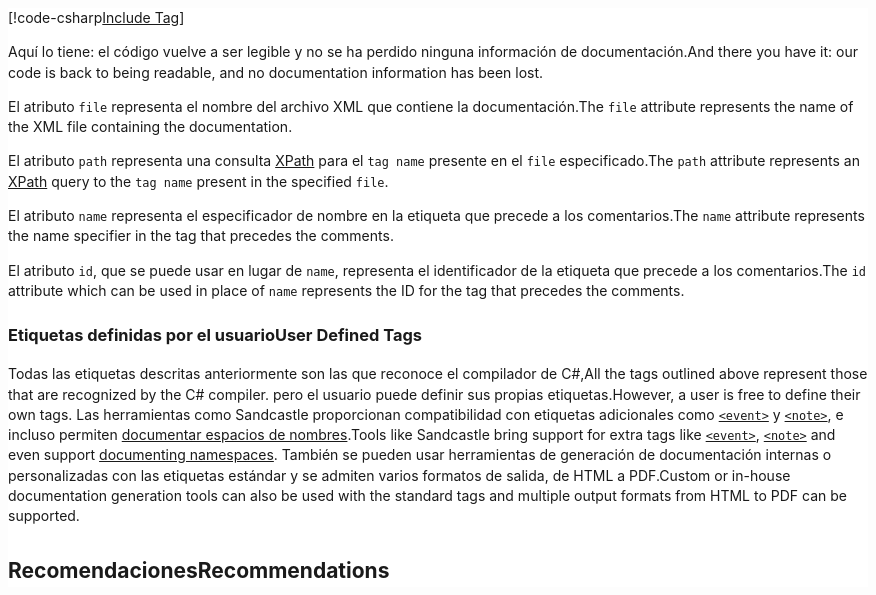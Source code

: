 [!code-csharp[Include Tag](../../samples/snippets/csharp/concepts/codedoc/include-tag.cs)]

<span data-ttu-id="c5bc6-205">Aquí lo tiene: el código vuelve a ser legible y no se ha perdido ninguna información de documentación.</span><span class="sxs-lookup"><span data-stu-id="c5bc6-205">And there you have it: our code is back to being readable, and no documentation information has been lost.</span></span>

<span data-ttu-id="c5bc6-206">El atributo `file` representa el nombre del archivo XML que contiene la documentación.</span><span class="sxs-lookup"><span data-stu-id="c5bc6-206">The `file` attribute represents the name of the XML file containing the documentation.</span></span>

<span data-ttu-id="c5bc6-207">El atributo `path` representa una consulta [XPath](../standard/data/xml/xpath-queries-and-namespaces.md) para el `tag name` presente en el `file` especificado.</span><span class="sxs-lookup"><span data-stu-id="c5bc6-207">The `path` attribute represents an [XPath](../standard/data/xml/xpath-queries-and-namespaces.md) query to the `tag name` present in the specified `file`.</span></span>

<span data-ttu-id="c5bc6-208">El atributo `name` representa el especificador de nombre en la etiqueta que precede a los comentarios.</span><span class="sxs-lookup"><span data-stu-id="c5bc6-208">The `name` attribute represents the name specifier in the tag that precedes the comments.</span></span>

<span data-ttu-id="c5bc6-209">El atributo `id`, que se puede usar en lugar de `name`, representa el identificador de la etiqueta que precede a los comentarios.</span><span class="sxs-lookup"><span data-stu-id="c5bc6-209">The `id` attribute which can be used in place of `name` represents the ID for the tag that precedes the comments.</span></span>

### <a name="user-defined-tags"></a><span data-ttu-id="c5bc6-210">Etiquetas definidas por el usuario</span><span class="sxs-lookup"><span data-stu-id="c5bc6-210">User Defined Tags</span></span>

<span data-ttu-id="c5bc6-211">Todas las etiquetas descritas anteriormente son las que reconoce el compilador de C#,</span><span class="sxs-lookup"><span data-stu-id="c5bc6-211">All the tags outlined above represent those that are recognized by the C# compiler.</span></span> <span data-ttu-id="c5bc6-212">pero el usuario puede definir sus propias etiquetas.</span><span class="sxs-lookup"><span data-stu-id="c5bc6-212">However, a user is free to define their own tags.</span></span>
<span data-ttu-id="c5bc6-213">Las herramientas como Sandcastle proporcionan compatibilidad con etiquetas adicionales como [`<event>`](https://ewsoftware.github.io/XMLCommentsGuide/html/81bf7ad3-45dc-452f-90d5-87ce2494a182.htm) y [`<note>`](https://ewsoftware.github.io/XMLCommentsGuide/html/4302a60f-e4f4-4b8d-a451-5f453c4ebd46.htm), e incluso permiten [documentar espacios de nombres](https://ewsoftware.github.io/XMLCommentsGuide/html/BD91FAD4-188D-4697-A654-7C07FD47EF31.htm).</span><span class="sxs-lookup"><span data-stu-id="c5bc6-213">Tools like Sandcastle bring support for extra tags like [`<event>`](https://ewsoftware.github.io/XMLCommentsGuide/html/81bf7ad3-45dc-452f-90d5-87ce2494a182.htm), [`<note>`](https://ewsoftware.github.io/XMLCommentsGuide/html/4302a60f-e4f4-4b8d-a451-5f453c4ebd46.htm) and even support [documenting namespaces](https://ewsoftware.github.io/XMLCommentsGuide/html/BD91FAD4-188D-4697-A654-7C07FD47EF31.htm).</span></span>
<span data-ttu-id="c5bc6-214">También se pueden usar herramientas de generación de documentación internas o personalizadas con las etiquetas estándar y se admiten varios formatos de salida, de HTML a PDF.</span><span class="sxs-lookup"><span data-stu-id="c5bc6-214">Custom or in-house documentation generation tools can also be used with the standard tags and multiple output formats from HTML to PDF can be supported.</span></span>

## <a name="recommendations"></a><span data-ttu-id="c5bc6-215">Recomendaciones</span><span class="sxs-lookup"><span data-stu-id="c5bc6-215">Recommendations</span></span>
